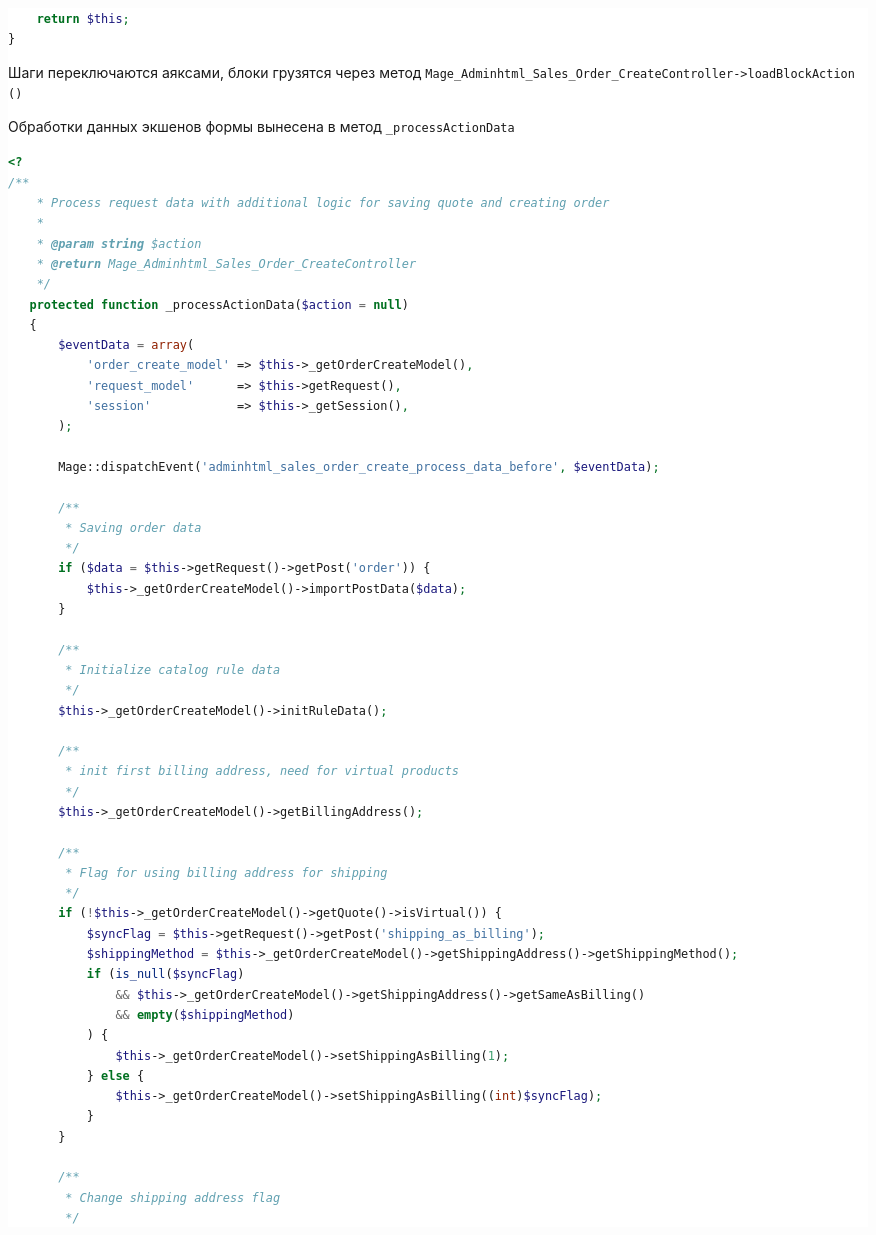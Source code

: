```php
    return $this;
}
```

Шаги переключаются аяксами, блоки грузятся через метод `Mage_Adminhtml_Sales_Order_CreateController->loadBlockAction()`

Обработки данных экшенов формы вынесена в метод `_processActionData`

```php
<?
/**
    * Process request data with additional logic for saving quote and creating order
    *
    * @param string $action
    * @return Mage_Adminhtml_Sales_Order_CreateController
    */
   protected function _processActionData($action = null)
   {
       $eventData = array(
           'order_create_model' => $this->_getOrderCreateModel(),
           'request_model'      => $this->getRequest(),
           'session'            => $this->_getSession(),
       );

       Mage::dispatchEvent('adminhtml_sales_order_create_process_data_before', $eventData);

       /**
        * Saving order data
        */
       if ($data = $this->getRequest()->getPost('order')) {
           $this->_getOrderCreateModel()->importPostData($data);
       }

       /**
        * Initialize catalog rule data
        */
       $this->_getOrderCreateModel()->initRuleData();

       /**
        * init first billing address, need for virtual products
        */
       $this->_getOrderCreateModel()->getBillingAddress();

       /**
        * Flag for using billing address for shipping
        */
       if (!$this->_getOrderCreateModel()->getQuote()->isVirtual()) {
           $syncFlag = $this->getRequest()->getPost('shipping_as_billing');
           $shippingMethod = $this->_getOrderCreateModel()->getShippingAddress()->getShippingMethod();
           if (is_null($syncFlag)
               && $this->_getOrderCreateModel()->getShippingAddress()->getSameAsBilling()
               && empty($shippingMethod)
           ) {
               $this->_getOrderCreateModel()->setShippingAsBilling(1);
           } else {
               $this->_getOrderCreateModel()->setShippingAsBilling((int)$syncFlag);
           }
       }

       /**
        * Change shipping address flag
        */
```